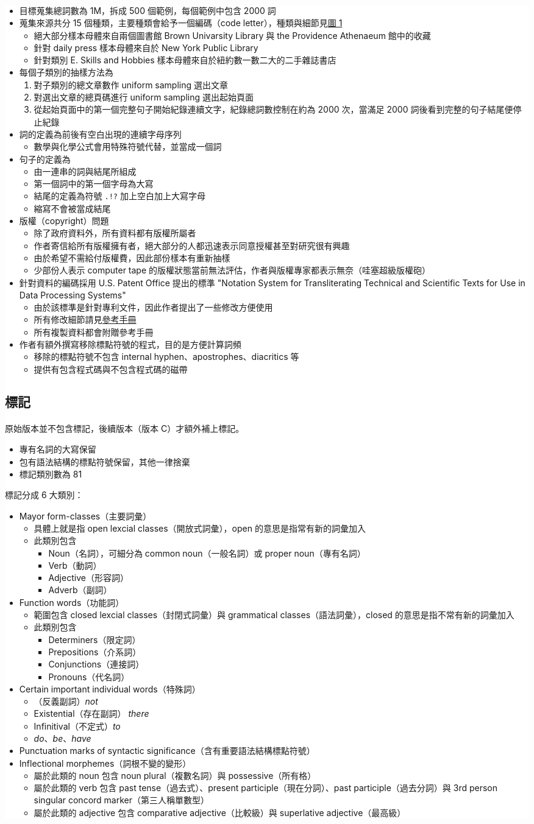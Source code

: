 - 目標蒐集總詞數為 1M，拆成 500 個範例，每個範例中包含 2000 詞
- 蒐集來源共分 15 個種類，主要種類會給予一個編碼（code letter），種類與細節見[圖 1](#paper-fig-1)
  - 絕大部分樣本母體來自兩個圖書館 Brown Univarsity Library 與 the Providence Athenaeum 館中的收藏
  - 針對 daily press 樣本母體來自於 New York Public Library
  - 針對類別 E. Skills and Hobbies 樣本母體來自於紐約數一數二大的二手雜誌書店
- 每個子類別的抽樣方法為
  1. 對子類別的總文章數作 uniform sampling 選出文章
  2. 對選出文章的總頁碼進行 uniform sampling 選出起始頁面
  3. 從起始頁面中的第一個完整句子開始紀錄連續文字，紀錄總詞數控制在約為 2000 次，當滿足 2000 詞後看到完整的句子結尾便停止紀錄
- 詞的定義為前後有空白出現的連續字母序列
  - 數學與化學公式會用特殊符號代替，並當成一個詞
- 句子的定義為
  - 由一連串的詞與結尾所組成
  - 第一個詞中的第一個字母為大寫
  - 結尾的定義為符號 `.!?` 加上空白加上大寫字母
  - 縮寫不會被當成結尾
- 版權（copyright）問題
  - 除了政府資料外，所有資料都有版權所屬者
  - 作者寄信給所有版權擁有者，絕大部分的人都迅速表示同意授權甚至對研究很有興趣
  - 由於希望不需給付版權費，因此部份樣本有重新抽樣
  - 少部份人表示 computer tape 的版權狀態當前無法評估，作者與版權專家都表示無奈（哇塞超級版權砲）
- 針對資料的編碼採用 U.S. Patent Office 提出的標準 "Notation System for Transliterating Technical and Scientific Texts for Use in Data Processing Systems"
  - 由於該標準是針對專利文件，因此作者提出了一些修改方便使用
  - 所有修改細節請見[參考手冊][參考手冊]
  - 所有複製資料都會附贈參考手冊
- 作者有額外撰寫移除標點符號的程式，目的是方便計算詞頻
  - 移除的標點符號不包含 internal hyphen、apostrophes、diacritics 等
  - 提供有包含程式碼與不包含程式碼的磁帶

## 標記

原始版本並不包含標記，後續版本（版本 C）才額外補上標記。

- 專有名詞的大寫保留
- 包有語法結構的標點符號保留，其他一律捨棄
- 標記類別數為 81

標記分成 6 大類別：

- Mayor form-classes（主要詞彙）
  - 具體上就是指 open lexcial classes（開放式詞彙），open 的意思是指常有新的詞彙加入
  - 此類別包含
    - Noun（名詞），可細分為 common noun（一般名詞）或 proper noun（專有名詞）
    - Verb（動詞）
    - Adjective（形容詞）
    - Adverb（副詞）
- Function words（功能詞）
  - 範圍包含 closed lexcial classes（封閉式詞彙）與 grammatical classes（語法詞彙），closed 的意思是指不常有新的詞彙加入
  - 此類別包含
    - Determiners（限定詞）
    - Prepositions（介系詞）
    - Conjunctions（連接詞）
    - Pronouns（代名詞）
- Certain important individual words（特殊詞）
  - （反義副詞）*not*
  - Existential（存在副詞） *there*
  - Infinitival（不定式）*to*
  - *do*、*be*、*have*
- Punctuation marks of syntactic significance（含有重要語法結構標點符號）
- Inflectional morphemes（詞根不變的變形）
  - 屬於此類的 noun 包含 noun plural（複數名詞）與 possessive（所有格）
  - 屬於此類的 verb 包含 past tense（過去式）、present participle（現在分詞）、past participle（過去分詞）與 3rd person singular concord marker（第三人稱單數型）
  - 屬於此類的 adjective 包含 comparative adjective（比較級）與 superlative adjective（最高級）

[論文]: https://www.jstor.org/stable/373638
[參考手冊]: http://korpus.uib.no/icame/manuals/BROWN/INDEX.HTM